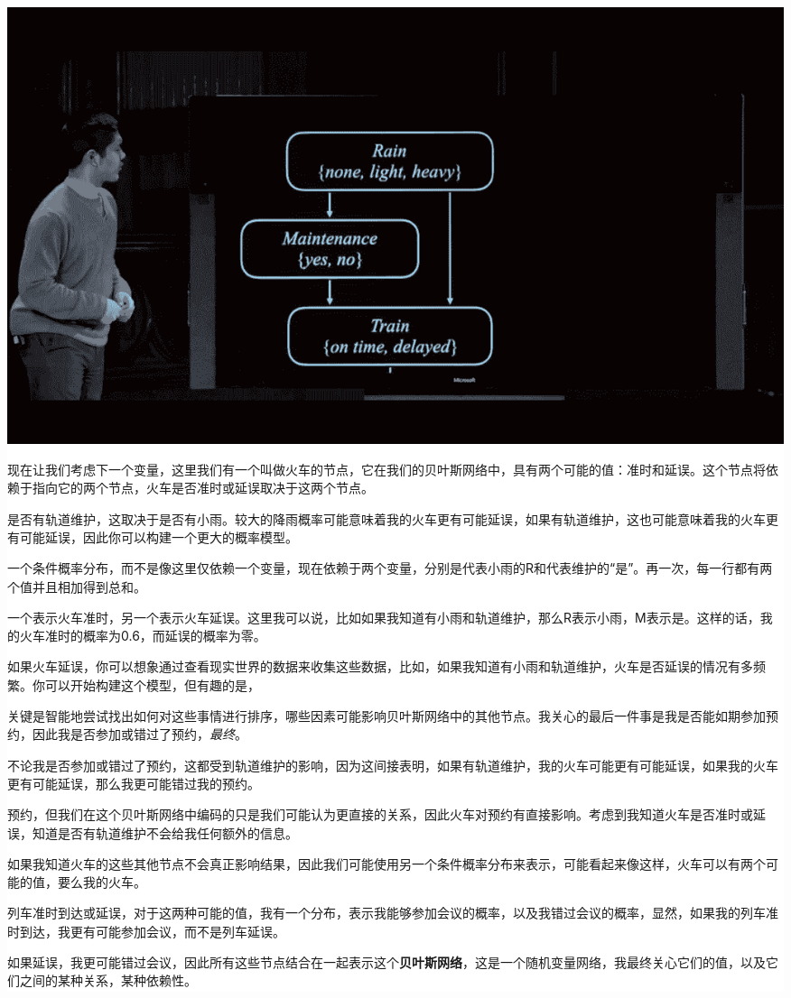 ![](img/5f685980768499c5387e9815c6495f0f_83.png)

现在让我们考虑下一个变量，这里我们有一个叫做火车的节点，它在我们的贝叶斯网络中，具有两个可能的值：准时和延误。这个节点将依赖于指向它的两个节点，火车是否准时或延误取决于这两个节点。

是否有轨道维护，这取决于是否有小雨。较大的降雨概率可能意味着我的火车更有可能延误，如果有轨道维护，这也可能意味着我的火车更有可能延误，因此你可以构建一个更大的概率模型。

一个条件概率分布，而不是像这里仅依赖一个变量，现在依赖于两个变量，分别是代表小雨的R和代表维护的“是”。再一次，每一行都有两个值并且相加得到总和。

一个表示火车准时，另一个表示火车延误。这里我可以说，比如如果我知道有小雨和轨道维护，那么R表示小雨，M表示是。这样的话，我的火车准时的概率为0.6，而延误的概率为零。

如果火车延误，你可以想象通过查看现实世界的数据来收集这些数据，比如，如果我知道有小雨和轨道维护，火车是否延误的情况有多频繁。你可以开始构建这个模型，但有趣的是，

关键是智能地尝试找出如何对这些事情进行排序，哪些因素可能影响贝叶斯网络中的其他节点。我关心的最后一件事是我是否能如期参加预约，因此我是否参加或错过了预约，*最终*。

不论我是否参加或错过了预约，这都受到轨道维护的影响，因为这间接表明，如果有轨道维护，我的火车可能更有可能延误，如果我的火车更有可能延误，那么我更可能错过我的预约。

预约，但我们在这个贝叶斯网络中编码的只是我们可能认为更直接的关系，因此火车对预约有直接影响。考虑到我知道火车是否准时或延误，知道是否有轨道维护不会给我任何额外的信息。

如果我知道火车的这些其他节点不会真正影响结果，因此我们可能使用另一个条件概率分布来表示，可能看起来像这样，火车可以有两个可能的值，要么我的火车。

列车准时到达或延误，对于这两种可能的值，我有一个分布，表示我能够参加会议的概率，以及我错过会议的概率，显然，如果我的列车准时到达，我更有可能参加会议，而不是列车延误。

如果延误，我更可能错过会议，因此所有这些节点结合在一起表示这个**贝叶斯网络**，这是一个随机变量网络，我最终关心它们的值，以及它们之间的某种关系，某种依赖性。
